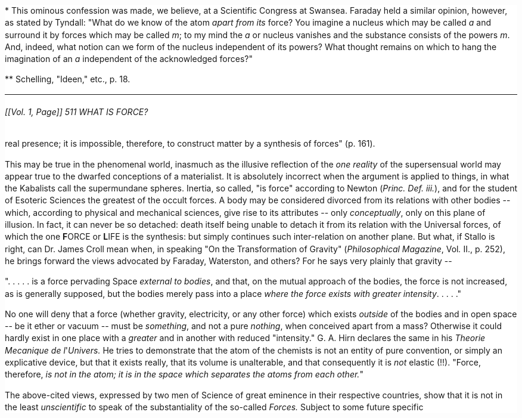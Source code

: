  <p>
 * This ominous confession was made, we believe, at a Scientific
 Congress at Swansea. Faraday held a similar opinion, however,
 as stated by Tyndall: "What do we know of the atom <em>apart
 from its </em>force? You imagine a nucleus which may be called
 <em>a</em> and surround it by forces which may be called <em>m</em>;
 to my mind the <em>a</em> or nucleus vanishes and the substance
 consists of the powers <em>m</em>. And, indeed, what notion can
 we form of the nucleus independent of its powers? What thought
 remains on which to hang the imagination of an <i>a </i>independent
 of the acknowledged forces?"
 </p><p>
 ** Schelling, "Ideen," etc., p. 18.</p><hr>
 
 <h6>[[Vol. 1, Page]] 511 WHAT IS FORCE?</h6>
 
 <p>
 real presence; it is impossible, therefore, to construct matter
 by a synthesis of forces" (p. 161).
 </p><p>
 This may be true in the phenomenal world, inasmuch as the illusive
 reflection of the <em>one reality </em>of the supersensual world
 may appear true to the dwarfed conceptions of a materialist. It
 is absolutely incorrect when the argument is applied to things,
 in what the Kabalists call the supermundane spheres. Inertia,
 so called, "is force" according to Newton (<em>Princ.
 Def. iii.</em>),<em> </em>and for the student of Esoteric Sciences
 the greatest of the occult forces. A body may be considered divorced
 from its relations with other bodies -- which, according to physical
 and mechanical sciences, give rise to its attributes -- only <em>conceptually</em>,<em>
 </em>only on this plane of illusion. In fact, it can never be
 so detached: death itself being unable to detach it from its relation
 with the Universal forces, of which the one <strong>F</strong>ORCE
 or <strong>L</strong>IFE is the synthesis: but simply continues
 such inter-relation on another plane. But what, if Stallo is right,
 can Dr. James Croll mean when, in speaking "On the Transformation
 of Gravity" (<em>Philosophical Magazine</em>,<em> </em>Vol<em>.
 </em>II., p. 252), he brings forward the views advocated by Faraday,
 Waterston, and others? For he says very plainly that gravity --
 </p><p>
 ". . . . . is a force pervading Space <em>external to bodies</em>,<em>
 </em>and that, on the mutual approach of the bodies, the force
 is not increased, as is generally supposed, but the bodies merely
 pass into a place <em>where the force exists with greater intensity</em>.
 . . . ."
 </p><p>
 No one will deny that a force (whether gravity, electricity, or
 any other force) which exists <em>outside </em>of the bodies and
 in open space -- be it ether or vacuum -- must be <em>something</em>,<em>
 </em>and not a pure <em>nothing</em>,<em> </em>when conceived
 apart from a mass? Otherwise it could hardly exist in one place
 with a <em>greater </em>and in another with reduced "intensity."
 G. A. Hirn declares the same in his <em>Theorie Mecanique de l</em>'<em>Univers.
 </em>He tries to demonstrate that the atom of the chemists is
 not an entity of pure convention, or simply an explicative device,
 but that it exists really, that its volume is unalterable, and
 that consequently it is <em>not </em>elastic (!!). "Force,
 therefore, <em>is not in the atom; it is in the space which separates
 the atoms from each other.</em>"
 </p><p>
 The above-cited views, expressed by two men of Science of great
 eminence in their respective countries, show that it is not in
 the least <em>unscientific </em>to speak of the substantiality
 of the so-called <em>Forces. </em>Subject to some future specific